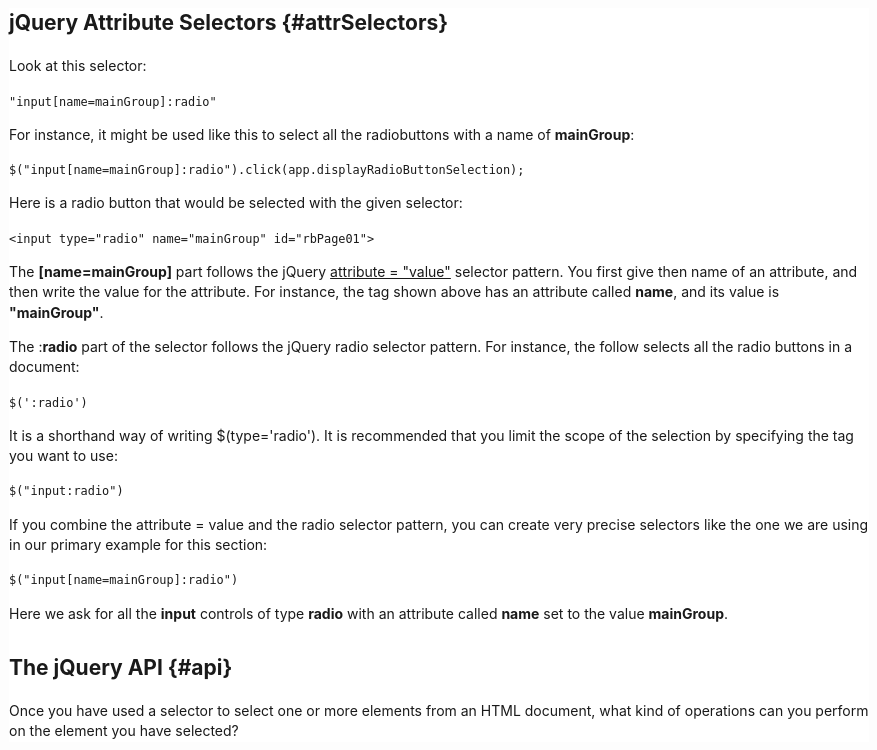 jQuery Attribute Selectors {#attrSelectors}
--------------------------

Look at this selector:

``` {.code}
"input[name=mainGroup]:radio"
```

For instance, it might be used like this to select all the radiobuttons
with a name of **mainGroup**:

``` {.code}
$("input[name=mainGroup]:radio").click(app.displayRadioButtonSelection);
```

Here is a radio button that would be selected with the given selector:

``` {.code}
<input type="radio" name="mainGroup" id="rbPage01">
```

The **[name=mainGroup]** part follows the jQuery [attribute =
"value"](http://api.jquery.com/attribute-equals-selector/) selector
pattern. You first give then name of an attribute, and then write the
value for the attribute. For instance, the tag shown above has an
attribute called **name**, and its value is **"mainGroup"**.

The :**radio** part of the selector follows the jQuery radio selector
pattern. For instance, the follow selects all the radio buttons in a
document:

``` {.code}
$(':radio')
```

It is a shorthand way of writing \$(type='radio'). It is recommended
that you limit the scope of the selection by specifying the tag you want
to use:

``` {.code}
$("input:radio")
```

If you combine the attribute = value and the radio selector pattern, you
can create very precise selectors like the one we are using in our
primary example for this section:

``` {.code}
$("input[name=mainGroup]:radio")
```

Here we ask for all the **input** controls of type **radio** with an
attribute called **name** set to the value **mainGroup**.

## The jQuery API {#api}

Once you have used a selector to select one or more elements from an
HTML document, what kind of operations can you perform on the element
you have selected?


[onClickHandlerElf]: http://www.elvenware.com/charlie/development/web/JavaScript/OnClickHandler.html
[srwj]: https://github.com/charliecalvert/JsObjects/tree/master/JavaScript/NodeCode/SimpleReadWriteJson
